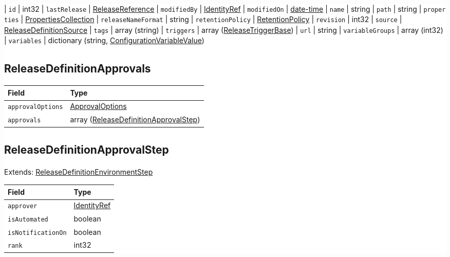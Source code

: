 | <code>id</code> | int32
| <code>lastRelease</code> | [ReleaseReference](#ReleaseReference)
| <code>modifiedBy</code> | [IdentityRef](#IdentityRef)
| <code>modifiedOn</code> | [date-time](https://msdn.microsoft.com/library/az4se3k1.aspx)
| <code>name</code> | string
| <code>path</code> | string
| <code>properties</code> | [PropertiesCollection](#PropertiesCollection)
| <code>releaseNameFormat</code> | string
| <code>retentionPolicy</code> | [RetentionPolicy](#RetentionPolicy)
| <code>revision</code> | int32
| <code>source</code> | [ReleaseDefinitionSource](#ReleaseDefinitionSource)
| <code>tags</code> | array (string)
| <code>triggers</code> | array ([ReleaseTriggerBase](#ReleaseTriggerBase))
| <code>url</code> | string
| <code>variableGroups</code> | array (int32)
| <code>variables</code> | dictionary (string, [ConfigurationVariableValue](#ConfigurationVariableValue))



<a id="ReleaseDefinitionApprovals"></a>

## ReleaseDefinitionApprovals

| Field        | Type
| :----------- | :--------
| <code>approvalOptions</code> | [ApprovalOptions](#ApprovalOptions)
| <code>approvals</code> | array ([ReleaseDefinitionApprovalStep](#ReleaseDefinitionApprovalStep))



<a id="ReleaseDefinitionApprovalStep"></a>

## ReleaseDefinitionApprovalStep

Extends: [ReleaseDefinitionEnvironmentStep](#ReleaseDefinitionEnvironmentStep)

| Field        | Type
| :----------- | :--------
| <code>approver</code> | [IdentityRef](#IdentityRef)
| <code>isAutomated</code> | boolean
| <code>isNotificationOn</code> | boolean
| <code>rank</code> | int32
